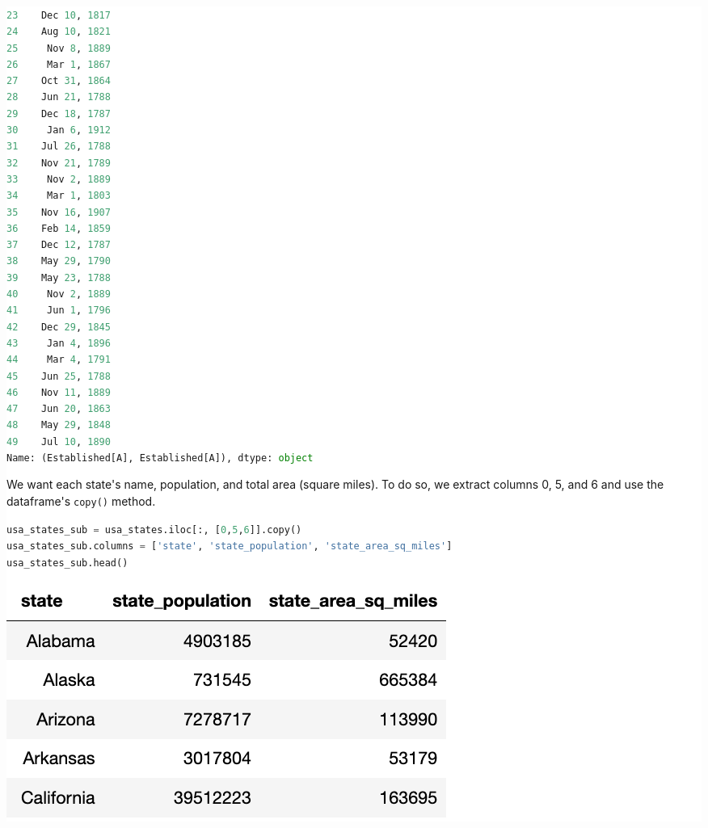 ```python
23    Dec 10, 1817
24    Aug 10, 1821
25     Nov 8, 1889
26     Mar 1, 1867
27    Oct 31, 1864
28    Jun 21, 1788
29    Dec 18, 1787
30     Jan 6, 1912
31    Jul 26, 1788
32    Nov 21, 1789
33     Nov 2, 1889
34     Mar 1, 1803
35    Nov 16, 1907
36    Feb 14, 1859
37    Dec 12, 1787
38    May 29, 1790
39    May 23, 1788
40     Nov 2, 1889
41     Jun 1, 1796
42    Dec 29, 1845
43     Jan 4, 1896
44     Mar 4, 1791
45    Jun 25, 1788
46    Nov 11, 1889
47    Jun 20, 1863
48    May 29, 1848
49    Jul 10, 1890
Name: (Established[A], Established[A]), dtype: object
```
We want each state's name, population, and total area (square miles). To do so, we extract columns 0, 5, and 6 and use the dataframe's `copy()` method.
```python
usa_states_sub = usa_states.iloc[:, [0,5,6]].copy()
usa_states_sub.columns = ['state', 'state_population', 'state_area_sq_miles']
usa_states_sub.head()
```
![](images1/StateAndStatePopHead.png)
